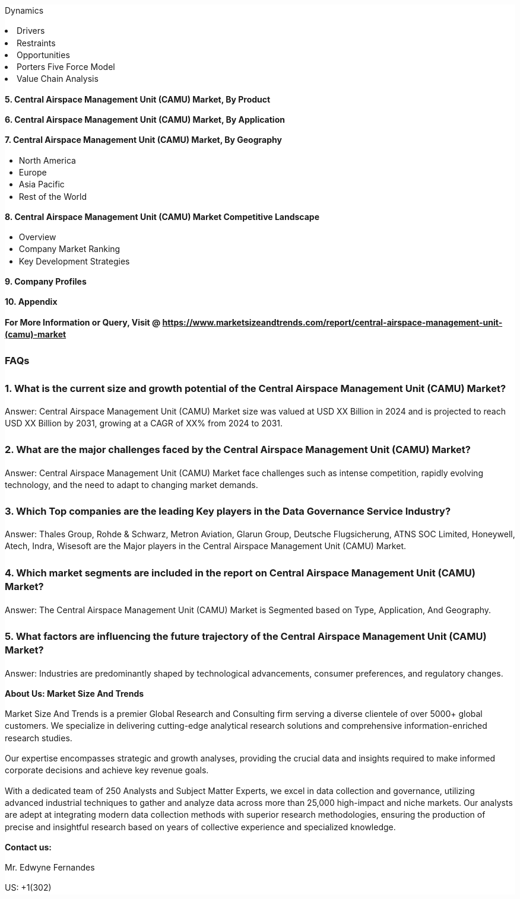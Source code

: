 Dynamics</span></li><li><span class="">Drivers</span></li><li><span class="">Restraints</span></li><li><span class="">Opportunities</span></li><li><span class="">Porters Five Force Model</span></li><li><span class="">Value Chain Analysis</span></li></ul></div><div class="" data-test-id=""><p><strong><span class="">5. Central Airspace Management Unit (CAMU) Market, By Product</span></strong></p></div><div class="" data-test-id=""><p><strong><span class="">6. Central Airspace Management Unit (CAMU) Market, By Application</span></strong></p></div><div class="" data-test-id=""><p><strong><span class="">7. Central Airspace Management Unit (CAMU) Market, By Geography</span></strong></p></div><div class="" data-test-id=""><ul><li><span class="">North America</span></li><li><span class="">Europe</span></li><li><span class="">Asia Pacific</span></li><li><span class="">Rest of the World</span></li></ul></div><div class="" data-test-id=""><p><strong><span class="">8. Central Airspace Management Unit (CAMU) Market Competitive Landscape</span></strong></p></div><div class="" data-test-id=""><ul><li><span class="">Overview</span></li><li><span class="">Company Market Ranking</span></li><li><span class="">Key Development Strategies</span></li></ul></div><div class="" data-test-id=""><p><strong><span class="">9. Company Profiles</span></strong></p></div><div class="" data-test-id=""><p><strong><span class="">10. Appendix</span></strong></p></div><div class="" data-test-id=""><p><strong><span class="">For More Information or Query, Visit @ <a href="https://www.marketsizeandtrends.com/report/central-airspace-management-unit-(camu)-market" target="_blank">https://www.marketsizeandtrends.com/report/central-airspace-management-unit-(camu)-market</a></span></strong></p></div><div class="" data-test-id=""><div class="article-main__content" data-test-id="publishing-text-block"><h3><strong><span class="">FAQs</span></strong></h3></div><div class="article-main__content" data-test-id="publishing-text-block"><h3><span class="">1. What is the current size and growth potential of the Central Airspace Management Unit (CAMU) Market?</span></h3></div><div class="article-main__content" data-test-id="publishing-text-block"><p><span class="font-[700]">Answer</span><span class="">: Central Airspace Management Unit (CAMU) Market size was valued at USD XX Billion in 2024 and is projected to reach USD XX Billion by 2031, growing at a CAGR of XX% from 2024 to 2031.</span></p></div><div class="article-main__content" data-test-id="publishing-text-block"><h3><span class="">2. What are the major challenges faced by the Central Airspace Management Unit (CAMU) Market?</span></h3></div><div class="article-main__content" data-test-id="publishing-text-block"><p><span class="font-[700]">Answer</span><span class="">: Central Airspace Management Unit (CAMU) Market face challenges such as intense competition, rapidly evolving technology, and the need to adapt to changing market demands.</span></p></div><div class="article-main__content" data-test-id="publishing-text-block"><h3><span class="">3. Which Top companies are the leading Key players in the Data Governance Service Industry?</span></h3></div><div class="article-main__content" data-test-id="publishing-text-block"><p><span class="font-[700]">Answer</span><span class="">: Thales Group, Rohde & Schwarz, Metron Aviation, Glarun Group, Deutsche Flugsicherung, ATNS SOC Limited, Honeywell, Atech, Indra, Wisesoft are the Major players in the Central Airspace Management Unit (CAMU) Market.</span></p></div><div class="article-main__content" data-test-id="publishing-text-block"><h3><span class="">4. Which market segments are included in the report on Central Airspace Management Unit (CAMU) Market?</span></h3></div><div class="article-main__content" data-test-id="publishing-text-block"><p><span class="font-[700]">Answer</span><span class="">: The Central Airspace Management Unit (CAMU) Market is Segmented based on Type, Application, And Geography.</span></p></div><div class="article-main__content" data-test-id="publishing-text-block"><h3><span class="">5. What factors are influencing the future trajectory of the Central Airspace Management Unit (CAMU) Market?</span></h3></div><div class="article-main__content" data-test-id="publishing-text-block"><p><span class="font-[700]">Answer:</span><span class="">&nbsp;Industries are predominantly shaped by technological advancements, consumer preferences, and regulatory changes.</span></p></div><p><strong><span class="">About Us: Market Size And Trends</span></strong></p></div><div class="" data-test-id=""><p><span class="">Market Size And Trends is a premier Global Research and Consulting firm serving a diverse clientele of over 5000+ global customers. We specialize in delivering cutting-edge analytical research solutions and comprehensive information-enriched research studies.</span></p></div><div class="" data-test-id=""><p><span class="">Our expertise encompasses strategic and growth analyses, providing the crucial data and insights required to make informed corporate decisions and achieve key revenue goals.</span></p></div><div class="" data-test-id=""><p><span class="">With a dedicated team of 250 Analysts and Subject Matter Experts, we excel in data collection and governance, utilizing advanced industrial techniques to gather and analyze data across more than 25,000 high-impact and niche markets. Our analysts are adept at integrating modern data collection methods with superior research methodologies, ensuring the production of precise and insightful research based on years of collective experience and specialized knowledge.</span></p></div><div class="" data-test-id=""><p><strong><span class="">Contact us:</span></strong></p></div><div class="" data-test-id=""><p><span class="">Mr. Edwyne Fernandes</span></p></div><div class="" data-test-id=""><p><span class="">US: +1(302)
